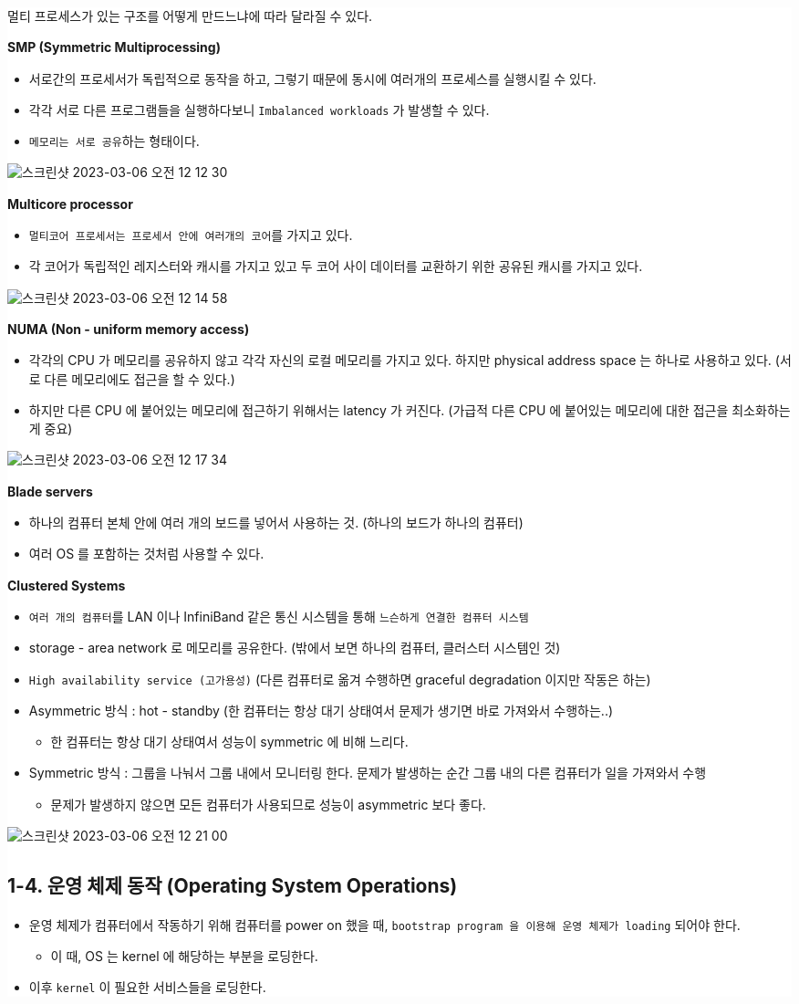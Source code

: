 멀티 프로세스가 있는 구조를 어떻게 만드느냐에 따라 달라질 수 있다.

**SMP (Symmetric Multiprocessing)**

- 서로간의 프로세서가 독립적으로 동작을 하고, 그렇기 때문에 동시에 여러개의 프로세스를 실행시킬 수 있다.

- 각각 서로 다른 프로그램들을 실행하다보니 `Imbalanced workloads` 가 발생할 수 있다.

- `메모리는 서로 공유`하는 형태이다.

<img width="235" alt="스크린샷 2023-03-06 오전 12 12 30" src="https://user-images.githubusercontent.com/87372606/222968980-7594e9a2-cc6d-4942-94b3-7aa61e05882c.png">

**Multicore processor**

- `멀티코어 프로세서는 프로세서 안에 여러개의 코어`를 가지고 있다.

- 각 코어가 독립적인 레지스터와 캐시를 가지고 있고 두 코어 사이 데이터를 교환하기 위한 공유된 캐시를 가지고 있다.

<img width="215" alt="스크린샷 2023-03-06 오전 12 14 58" src="https://user-images.githubusercontent.com/87372606/222969116-613f57d8-9bb1-416e-a84a-42f13aedb8dc.png">

**NUMA (Non - uniform memory access)**

- 각각의 CPU 가 메모리를 공유하지 않고 각각 자신의 로컬 메모리를 가지고 있다. 하지만 physical address space 는 하나로 사용하고 있다. (서로 다른 메모리에도 접근을 할 수 있다.)

- 하지만 다른 CPU 에 붙어있는 메모리에 접근하기 위해서는 latency 가 커진다. (가급적 다른 CPU 에 붙어있는 메모리에 대한 접근을 최소화하는게 중요)

<img width="233" alt="스크린샷 2023-03-06 오전 12 17 34" src="https://user-images.githubusercontent.com/87372606/222969272-ab2985a3-d299-441c-b235-4d9ccb8dc49e.png">

**Blade servers**

- 하나의 컴퓨터 본체 안에 여러 개의 보드를 넣어서 사용하는 것. (하나의 보드가 하나의 컴퓨터)

- 여러 OS 를 포함하는 것처럼 사용할 수 있다.

**Clustered Systems**

- `여러 개의 컴퓨터`를 LAN 이나 InfiniBand 같은 통신 시스템을 통해 `느슨하게 연결한 컴퓨터 시스템`

- storage - area network 로 메모리를 공유한다. (밖에서 보면 하나의 컴퓨터, 클러스터 시스템인 것)

- `High availability service (고가용성)` (다른 컴퓨터로 옮겨 수행하면 graceful degradation 이지만 작동은 하는)

- Asymmetric 방식 : hot - standby (한 컴퓨터는 항상 대기 상태여서 문제가 생기면 바로 가져와서 수행하는..)

  - 한 컴퓨터는 항상 대기 상태여서 성능이 symmetric 에 비해 느리다.

- Symmetric 방식 : 그룹을 나눠서 그룹 내에서 모니터링 한다. 문제가 발생하는 순간 그룹 내의 다른 컴퓨터가 일을 가져와서 수행

  - 문제가 발생하지 않으면 모든 컴퓨터가 사용되므로 성능이 asymmetric 보다 좋다.

<img width="273" alt="스크린샷 2023-03-06 오전 12 21 00" src="https://user-images.githubusercontent.com/87372606/222969482-313f962e-e926-432f-a36a-8d65442aa407.png">

## 1-4. 운영 체제 동작 (Operating System Operations)

- 운영 체제가 컴퓨터에서 작동하기 위해 컴퓨터를 power on 했을 때, `bootstrap program 을 이용해 운영 체제가 loading` 되어야 한다.

  - 이 때, OS 는 kernel 에 해당하는 부분을 로딩한다.

- 이후 `kernel` 이 필요한 서비스들을 로딩한다.
